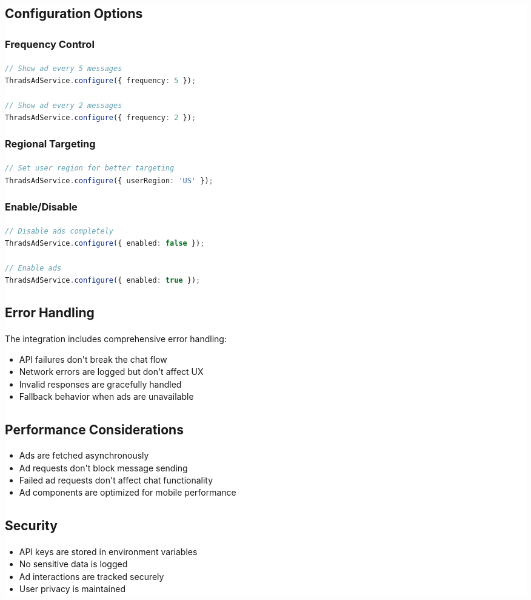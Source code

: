 ## Configuration Options

### Frequency Control

```typescript
// Show ad every 5 messages
ThradsAdService.configure({ frequency: 5 });

// Show ad every 2 messages
ThradsAdService.configure({ frequency: 2 });
```

### Regional Targeting

```typescript
// Set user region for better targeting
ThradsAdService.configure({ userRegion: 'US' });
```

### Enable/Disable

```typescript
// Disable ads completely
ThradsAdService.configure({ enabled: false });

// Enable ads
ThradsAdService.configure({ enabled: true });
```

## Error Handling

The integration includes comprehensive error handling:

- API failures don't break the chat flow
- Network errors are logged but don't affect UX
- Invalid responses are gracefully handled
- Fallback behavior when ads are unavailable

## Performance Considerations

- Ads are fetched asynchronously
- Ad requests don't block message sending
- Failed ad requests don't affect chat functionality
- Ad components are optimized for mobile performance

## Security

- API keys are stored in environment variables
- No sensitive data is logged
- Ad interactions are tracked securely
- User privacy is maintained
